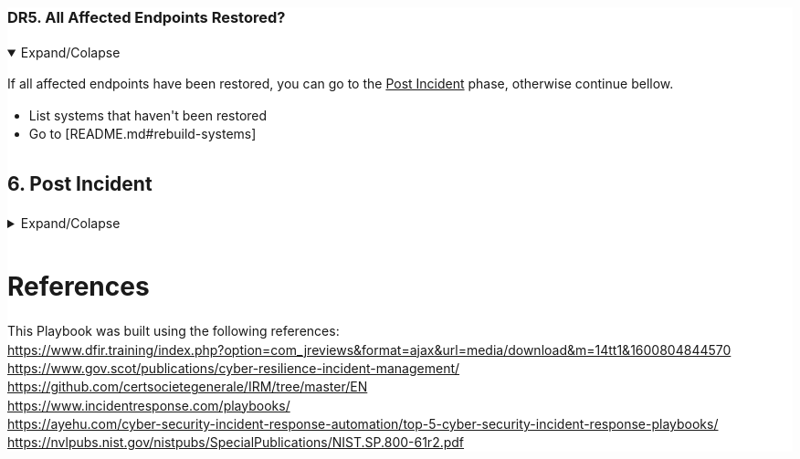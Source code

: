 </details>

### DR5. All Affected Endpoints Restored?
<details open>
<summary>Expand/Colapse</summary>

If all affected endpoints have been restored, you can go to the [Post Incident](README.md#6.-post-incident) phase, otherwise continue bellow.  
- List systems that haven't been restored
- Go to [README.md#rebuild-systems]

</details>

</details>


## 6. Post Incident
<details><summary>Expand/Colapse</summary></details>

# References

This Playbook was built using the following references:  
https://www.dfir.training/index.php?option=com_jreviews&format=ajax&url=media/download&m=14tt1&1600804844570  
https://www.gov.scot/publications/cyber-resilience-incident-management/  
https://github.com/certsocietegenerale/IRM/tree/master/EN  
https://www.incidentresponse.com/playbooks/  
https://ayehu.com/cyber-security-incident-response-automation/top-5-cyber-security-incident-response-playbooks/  
https://nvlpubs.nist.gov/nistpubs/SpecialPublications/NIST.SP.800-61r2.pdf  

